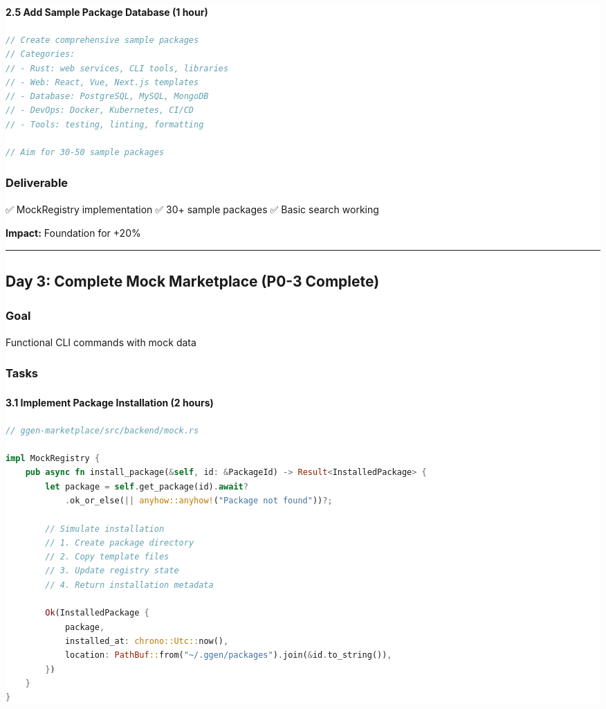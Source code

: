 #### 2.5 Add Sample Package Database (1 hour)

```rust
// Create comprehensive sample packages
// Categories:
// - Rust: web services, CLI tools, libraries
// - Web: React, Vue, Next.js templates
// - Database: PostgreSQL, MySQL, MongoDB
// - DevOps: Docker, Kubernetes, CI/CD
// - Tools: testing, linting, formatting

// Aim for 30-50 sample packages
```

### Deliverable
✅ MockRegistry implementation
✅ 30+ sample packages
✅ Basic search working

**Impact:** Foundation for +20%

---

## Day 3: Complete Mock Marketplace (P0-3 Complete)

### Goal
Functional CLI commands with mock data

### Tasks

#### 3.1 Implement Package Installation (2 hours)

```rust
// ggen-marketplace/src/backend/mock.rs

impl MockRegistry {
    pub async fn install_package(&self, id: &PackageId) -> Result<InstalledPackage> {
        let package = self.get_package(id).await?
            .ok_or_else(|| anyhow::anyhow!("Package not found"))?;

        // Simulate installation
        // 1. Create package directory
        // 2. Copy template files
        // 3. Update registry state
        // 4. Return installation metadata

        Ok(InstalledPackage {
            package,
            installed_at: chrono::Utc::now(),
            location: PathBuf::from("~/.ggen/packages").join(&id.to_string()),
        })
    }
}
```
